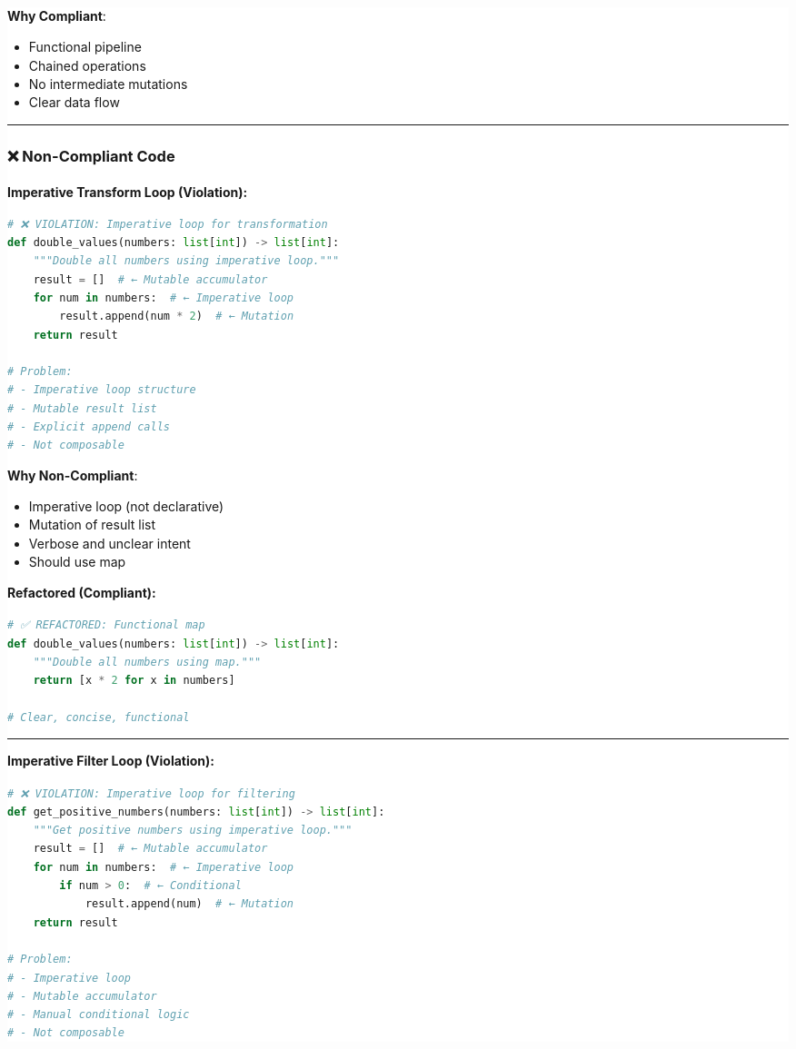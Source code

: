 **Why Compliant**:
- Functional pipeline
- Chained operations
- No intermediate mutations
- Clear data flow

---

### ❌ Non-Compliant Code

**Imperative Transform Loop (Violation):**
```python
# ❌ VIOLATION: Imperative loop for transformation
def double_values(numbers: list[int]) -> list[int]:
    """Double all numbers using imperative loop."""
    result = []  # ← Mutable accumulator
    for num in numbers:  # ← Imperative loop
        result.append(num * 2)  # ← Mutation
    return result

# Problem:
# - Imperative loop structure
# - Mutable result list
# - Explicit append calls
# - Not composable
```

**Why Non-Compliant**:
- Imperative loop (not declarative)
- Mutation of result list
- Verbose and unclear intent
- Should use map

**Refactored (Compliant):**
```python
# ✅ REFACTORED: Functional map
def double_values(numbers: list[int]) -> list[int]:
    """Double all numbers using map."""
    return [x * 2 for x in numbers]

# Clear, concise, functional
```

---

**Imperative Filter Loop (Violation):**
```python
# ❌ VIOLATION: Imperative loop for filtering
def get_positive_numbers(numbers: list[int]) -> list[int]:
    """Get positive numbers using imperative loop."""
    result = []  # ← Mutable accumulator
    for num in numbers:  # ← Imperative loop
        if num > 0:  # ← Conditional
            result.append(num)  # ← Mutation
    return result

# Problem:
# - Imperative loop
# - Mutable accumulator
# - Manual conditional logic
# - Not composable
```
